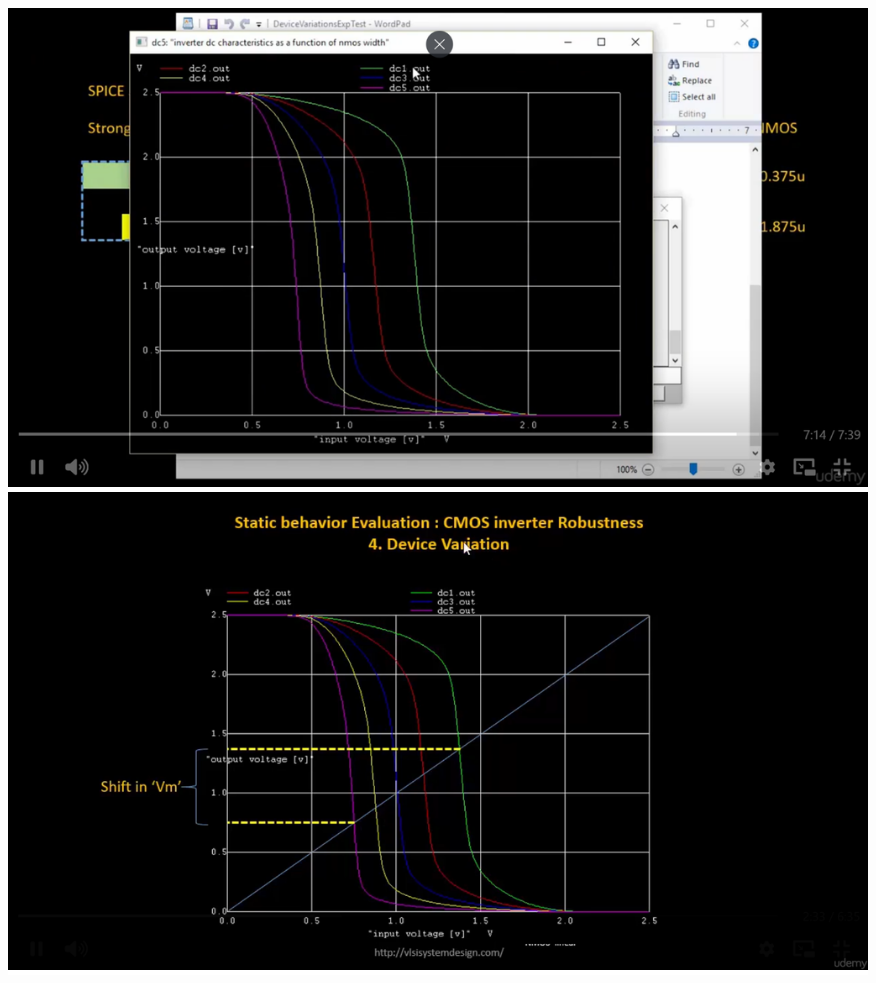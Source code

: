 ![screenshot](https://github.com/Jayessh25/Jayessh25_RISC-V-SoC-Tapeout-Program_VSD/blob/main/Week4/Day5/Photo/Screenshot%202025-10-19%20203914.png)
![screenshot](https://github.com/Jayessh25/Jayessh25_RISC-V-SoC-Tapeout-Program_VSD/blob/main/Week4/Day5/Photo/Screenshot%202025-10-19%20203923.png)